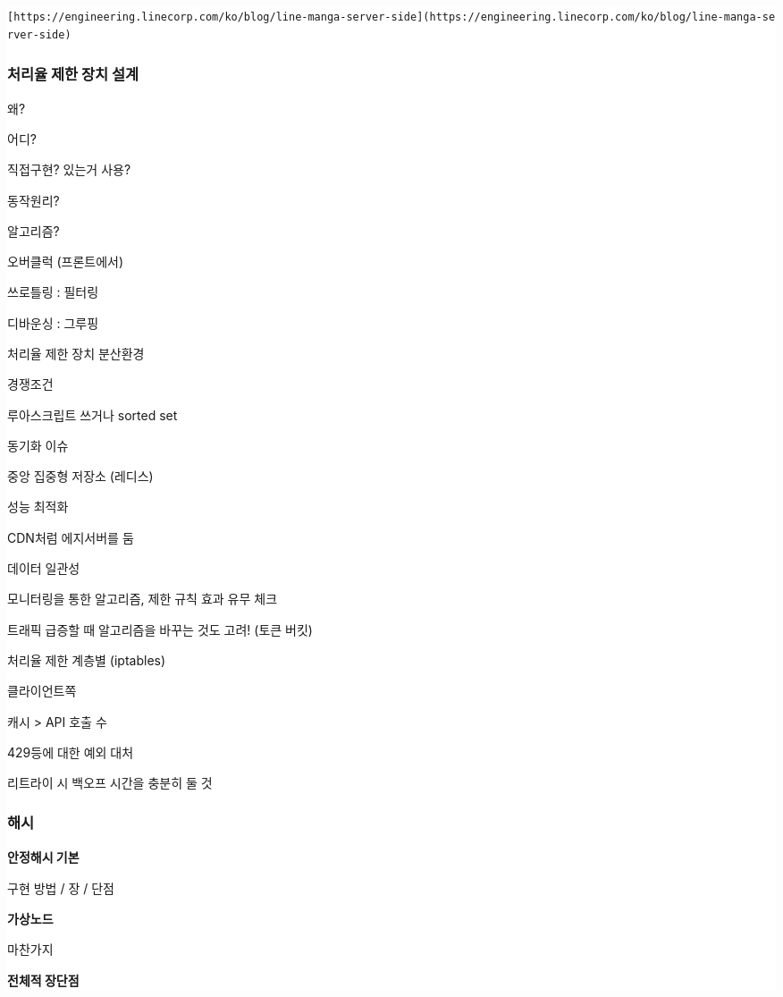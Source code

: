     [https://engineering.linecorp.com/ko/blog/line-manga-server-side](https://engineering.linecorp.com/ko/blog/line-manga-server-side)
    

### 처리율 제한 장치 설계

왜?

어디?

직접구현? 있는거 사용?

동작원리?

알고리즘?

오버클럭 (프론트에서)

쓰로틀링 : 필터링

디바운싱 : 그루핑

처리율 제한 장치 분산환경

경쟁조건

루아스크립트 쓰거나 sorted set

동기화 이슈

중앙 집중형 저장소 (레디스)

성능 최적화

CDN처럼 에지서버를 둠

데이터 일관성

모니터링을 통한 알고리즘, 제한 규칙 효과 유무 체크

트래픽 급증할 때 알고리즘을 바꾸는 것도 고려! (토큰 버킷)

처리율 제한 계층별 (iptables)

클라이언트쪽

캐시 > API 호출 수

429등에 대한 예외 대처

리트라이 시 백오프 시간을 충분히 둘 것

### 해시

**안정해시 기본**

구현 방법 / 장 / 단점

**가상노드**

마찬가지

**전체적 장단점**
